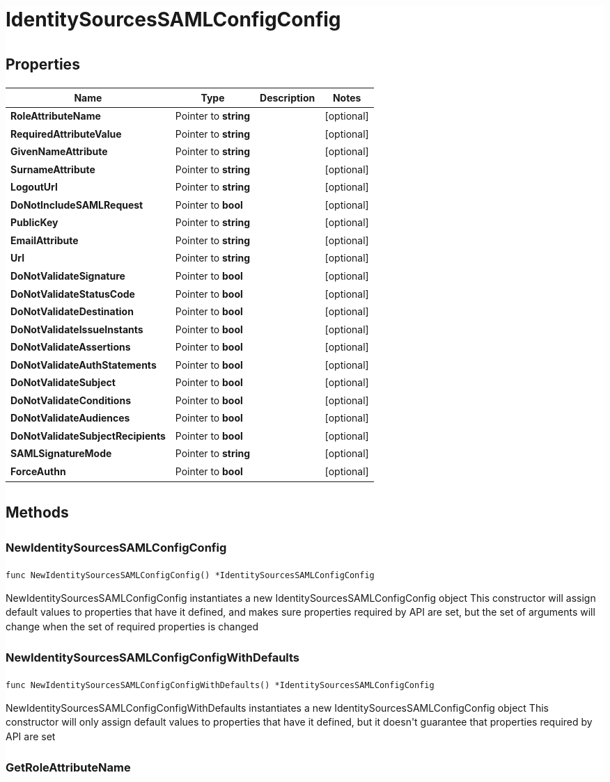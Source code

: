 # IdentitySourcesSAMLConfigConfig

## Properties

Name | Type | Description | Notes
------------ | ------------- | ------------- | -------------
**RoleAttributeName** | Pointer to **string** |  | [optional] 
**RequiredAttributeValue** | Pointer to **string** |  | [optional] 
**GivenNameAttribute** | Pointer to **string** |  | [optional] 
**SurnameAttribute** | Pointer to **string** |  | [optional] 
**LogoutUrl** | Pointer to **string** |  | [optional] 
**DoNotIncludeSAMLRequest** | Pointer to **bool** |  | [optional] 
**PublicKey** | Pointer to **string** |  | [optional] 
**EmailAttribute** | Pointer to **string** |  | [optional] 
**Url** | Pointer to **string** |  | [optional] 
**DoNotValidateSignature** | Pointer to **bool** |  | [optional] 
**DoNotValidateStatusCode** | Pointer to **bool** |  | [optional] 
**DoNotValidateDestination** | Pointer to **bool** |  | [optional] 
**DoNotValidateIssueInstants** | Pointer to **bool** |  | [optional] 
**DoNotValidateAssertions** | Pointer to **bool** |  | [optional] 
**DoNotValidateAuthStatements** | Pointer to **bool** |  | [optional] 
**DoNotValidateSubject** | Pointer to **bool** |  | [optional] 
**DoNotValidateConditions** | Pointer to **bool** |  | [optional] 
**DoNotValidateAudiences** | Pointer to **bool** |  | [optional] 
**DoNotValidateSubjectRecipients** | Pointer to **bool** |  | [optional] 
**SAMLSignatureMode** | Pointer to **string** |  | [optional] 
**ForceAuthn** | Pointer to **bool** |  | [optional] 

## Methods

### NewIdentitySourcesSAMLConfigConfig

`func NewIdentitySourcesSAMLConfigConfig() *IdentitySourcesSAMLConfigConfig`

NewIdentitySourcesSAMLConfigConfig instantiates a new IdentitySourcesSAMLConfigConfig object
This constructor will assign default values to properties that have it defined,
and makes sure properties required by API are set, but the set of arguments
will change when the set of required properties is changed

### NewIdentitySourcesSAMLConfigConfigWithDefaults

`func NewIdentitySourcesSAMLConfigConfigWithDefaults() *IdentitySourcesSAMLConfigConfig`

NewIdentitySourcesSAMLConfigConfigWithDefaults instantiates a new IdentitySourcesSAMLConfigConfig object
This constructor will only assign default values to properties that have it defined,
but it doesn't guarantee that properties required by API are set

### GetRoleAttributeName
